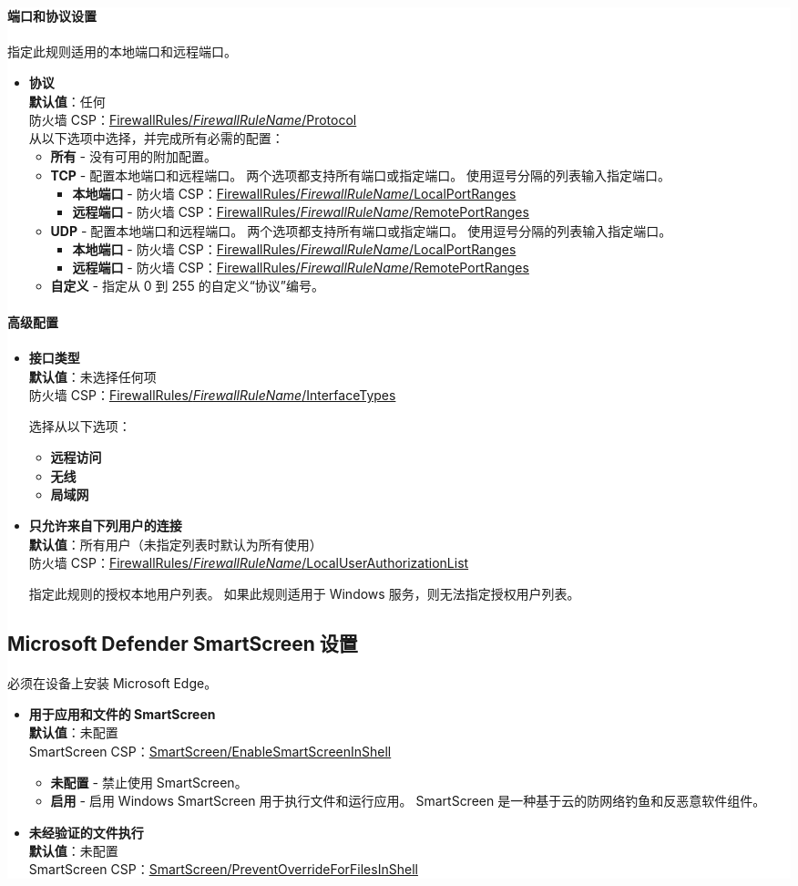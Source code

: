 #### <a name="port-and-protocol-settings"></a>端口和协议设置  
指定此规则适用的本地端口和远程端口。  

- **协议**  
  **默认值**：任何  
  防火墙 CSP：[FirewallRules/*FirewallRuleName*/Protocol](https://docs.microsoft.com/windows/client-management/mdm/firewall-csp#protocol)  
  从以下选项中选择，并完成所有必需的配置：  
  - **所有** - 没有可用的附加配置。  
  - **TCP** - 配置本地端口和远程端口。 两个选项都支持所有端口或指定端口。 使用逗号分隔的列表输入指定端口。  
    - **本地端口** - 防火墙 CSP：[FirewallRules/*FirewallRuleName*/LocalPortRanges](https://docs.microsoft.com/windows/client-management/mdm/firewall-csp#localportranges)  
    - **远程端口** - 防火墙 CSP：[FirewallRules/*FirewallRuleName*/RemotePortRanges](https://docs.microsoft.com/windows/client-management/mdm/firewall-csp#remoteportranges)  
  - **UDP** - 配置本地端口和远程端口。 两个选项都支持所有端口或指定端口。 使用逗号分隔的列表输入指定端口。  
    - **本地端口** - 防火墙 CSP：[FirewallRules/*FirewallRuleName*/LocalPortRanges](https://docs.microsoft.com/windows/client-management/mdm/firewall-csp#localportranges)  
    - **远程端口** - 防火墙 CSP：[FirewallRules/*FirewallRuleName*/RemotePortRanges](https://docs.microsoft.com/windows/client-management/mdm/firewall-csp#remoteportranges)  
  - **自定义** - 指定从 0 到 255 的自定义“协议”编号。  

#### <a name="advanced-configuration"></a>高级配置  
- **接口类型**  
  **默认值**：未选择任何项  
  防火墙 CSP：[FirewallRules/*FirewallRuleName*/InterfaceTypes](https://docs.microsoft.com/windows/client-management/mdm/firewall-csp#interfacetypes)  

  选择从以下选项：  
  - **远程访问**  
  - **无线**  
  - **局域网**  

- **只允许来自下列用户的连接**  
  **默认值**：所有用户（未指定列表时默认为所有使用）  
  防火墙 CSP：[FirewallRules/*FirewallRuleName*/LocalUserAuthorizationList](https://aka.ms/intunefirewallauthorizedusers)  

  指定此规则的授权本地用户列表。 如果此规则适用于 Windows 服务，则无法指定授权用户列表。  


## <a name="microsoft-defender-smartscreen-settings"></a>Microsoft Defender SmartScreen 设置  
 
必须在设备上安装 Microsoft Edge。  

- **用于应用和文件的 SmartScreen**  
  **默认值**：未配置  
   SmartScreen CSP：[SmartScreen/EnableSmartScreenInShell](https://go.microsoft.com/fwlink/?linkid=872784)  

  - **未配置** - 禁止使用 SmartScreen。  
  - **启用** - 启用 Windows SmartScreen 用于执行文件和运行应用。 SmartScreen 是一种基于云的防网络钓鱼和反恶意软件组件。  

- **未经验证的文件执行**  
  **默认值**：未配置  
   SmartScreen CSP：[SmartScreen/PreventOverrideForFilesInShell](https://go.microsoft.com/fwlink/?linkid=872783)
